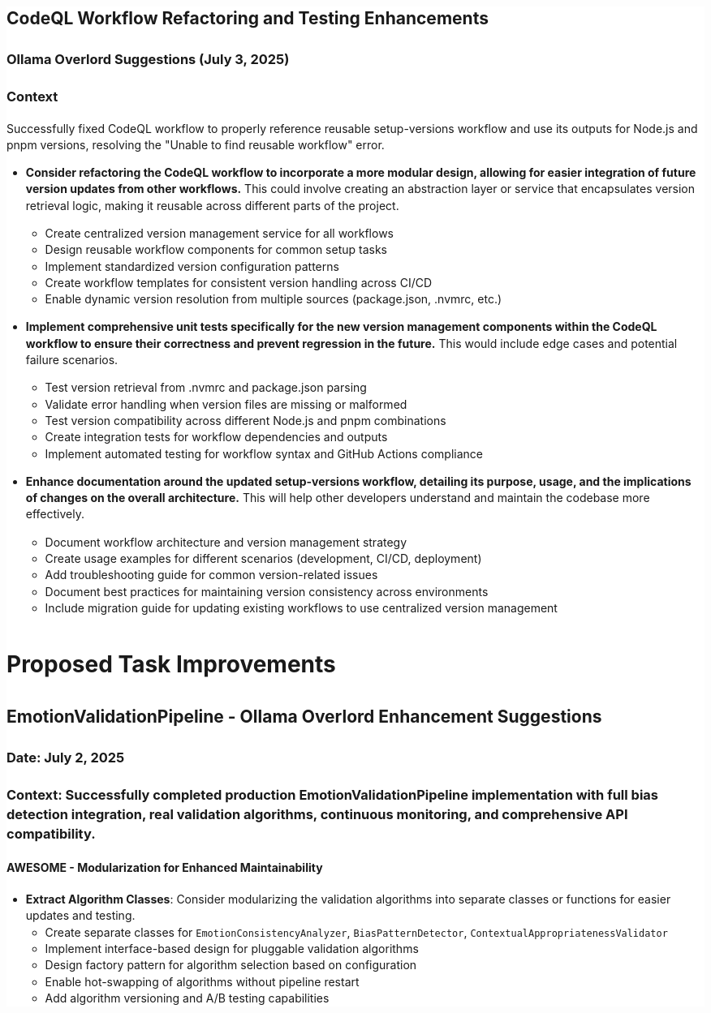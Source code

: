 ## CodeQL Workflow Refactoring and Testing Enhancements

### Ollama Overlord Suggestions (July 3, 2025)

### Context
Successfully fixed CodeQL workflow to properly reference reusable setup-versions workflow and use its outputs for Node.js and pnpm versions, resolving the "Unable to find reusable workflow" error.

- **Consider refactoring the CodeQL workflow to incorporate a more modular design, allowing for easier integration of future version updates from other workflows.** This could involve creating an abstraction layer or service that encapsulates version retrieval logic, making it reusable across different parts of the project.
  - Create centralized version management service for all workflows
  - Design reusable workflow components for common setup tasks
  - Implement standardized version configuration patterns
  - Create workflow templates for consistent version handling across CI/CD
  - Enable dynamic version resolution from multiple sources (package.json, .nvmrc, etc.)

- **Implement comprehensive unit tests specifically for the new version management components within the CodeQL workflow to ensure their correctness and prevent regression in the future.** This would include edge cases and potential failure scenarios.
  - Test version retrieval from .nvmrc and package.json parsing
  - Validate error handling when version files are missing or malformed
  - Test version compatibility across different Node.js and pnpm combinations
  - Create integration tests for workflow dependencies and outputs
  - Implement automated testing for workflow syntax and GitHub Actions compliance

- **Enhance documentation around the updated setup-versions workflow, detailing its purpose, usage, and the implications of changes on the overall architecture.** This will help other developers understand and maintain the codebase more effectively.
  - Document workflow architecture and version management strategy
  - Create usage examples for different scenarios (development, CI/CD, deployment)
  - Add troubleshooting guide for common version-related issues
  - Document best practices for maintaining version consistency across environments
  - Include migration guide for updating existing workflows to use centralized version management

# Proposed Task Improvements

## EmotionValidationPipeline - Ollama Overlord Enhancement Suggestions

### Date: July 2, 2025
### Context: Successfully completed production EmotionValidationPipeline implementation with full bias detection integration, real validation algorithms, continuous monitoring, and comprehensive API compatibility.

#### **AWESOME** - Modularization for Enhanced Maintainability
- **Extract Algorithm Classes**: Consider modularizing the validation algorithms into separate classes or functions for easier updates and testing.
  - Create separate classes for `EmotionConsistencyAnalyzer`, `BiasPatternDetector`, `ContextualAppropriatenessValidator`
  - Implement interface-based design for pluggable validation algorithms
  - Design factory pattern for algorithm selection based on configuration
  - Enable hot-swapping of algorithms without pipeline restart
  - Add algorithm versioning and A/B testing capabilities
